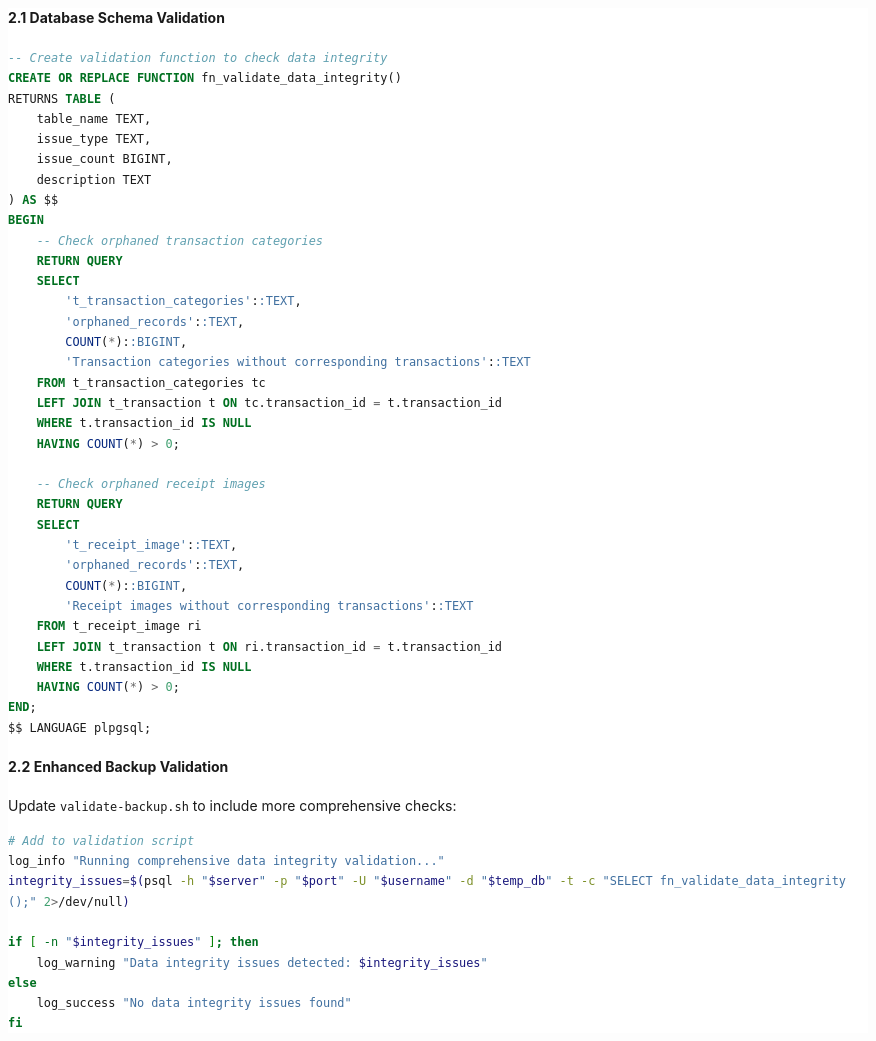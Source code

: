 #### 2.1 Database Schema Validation
```sql
-- Create validation function to check data integrity
CREATE OR REPLACE FUNCTION fn_validate_data_integrity()
RETURNS TABLE (
    table_name TEXT,
    issue_type TEXT,
    issue_count BIGINT,
    description TEXT
) AS $$
BEGIN
    -- Check orphaned transaction categories
    RETURN QUERY
    SELECT
        't_transaction_categories'::TEXT,
        'orphaned_records'::TEXT,
        COUNT(*)::BIGINT,
        'Transaction categories without corresponding transactions'::TEXT
    FROM t_transaction_categories tc
    LEFT JOIN t_transaction t ON tc.transaction_id = t.transaction_id
    WHERE t.transaction_id IS NULL
    HAVING COUNT(*) > 0;

    -- Check orphaned receipt images
    RETURN QUERY
    SELECT
        't_receipt_image'::TEXT,
        'orphaned_records'::TEXT,
        COUNT(*)::BIGINT,
        'Receipt images without corresponding transactions'::TEXT
    FROM t_receipt_image ri
    LEFT JOIN t_transaction t ON ri.transaction_id = t.transaction_id
    WHERE t.transaction_id IS NULL
    HAVING COUNT(*) > 0;
END;
$$ LANGUAGE plpgsql;
```

#### 2.2 Enhanced Backup Validation
Update `validate-backup.sh` to include more comprehensive checks:
```bash
# Add to validation script
log_info "Running comprehensive data integrity validation..."
integrity_issues=$(psql -h "$server" -p "$port" -U "$username" -d "$temp_db" -t -c "SELECT fn_validate_data_integrity();" 2>/dev/null)

if [ -n "$integrity_issues" ]; then
    log_warning "Data integrity issues detected: $integrity_issues"
else
    log_success "No data integrity issues found"
fi
```
